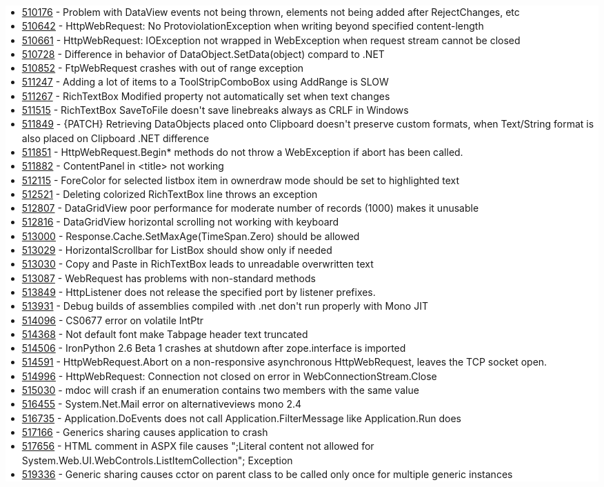 -   [510176](https://bugzilla.novell.com/show_bug.cgi?id=510176) - Problem with DataView events not being thrown, elements not being added after RejectChanges, etc
-   [510642](https://bugzilla.novell.com/show_bug.cgi?id=510642) - HttpWebRequest: No ProtoviolationException when writing beyond specified content-length
-   [510661](https://bugzilla.novell.com/show_bug.cgi?id=510661) - HttpWebRequest: IOException not wrapped in WebException when request stream cannot be closed
-   [510728](https://bugzilla.novell.com/show_bug.cgi?id=510728) - Difference in behavior of DataObject.SetData(object) compard to .NET
-   [510852](https://bugzilla.novell.com/show_bug.cgi?id=510852) - FtpWebRequest crashes with out of range exception
-   [511247](https://bugzilla.novell.com/show_bug.cgi?id=511247) - Adding a lot of items to a ToolStripComboBox using AddRange is SLOW
-   [511267](https://bugzilla.novell.com/show_bug.cgi?id=511267) - RichTextBox Modified property not automatically set when text changes
-   [511515](https://bugzilla.novell.com/show_bug.cgi?id=511515) - RichTextBox SaveToFile doesn't save linebreaks always as CRLF in Windows
-   [511849](https://bugzilla.novell.com/show_bug.cgi?id=511849) - {PATCH} Retrieving DataObjects placed onto Clipboard doesn't preserve custom formats, when Text/String format is also placed on Clipboard .NET difference
-   [511851](https://bugzilla.novell.com/show_bug.cgi?id=511851) - HttpWebRequest.Begin\* methods do not throw a WebException if abort has been called.
-   [511882](https://bugzilla.novell.com/show_bug.cgi?id=511882) - ContentPanel in \<title\> not working
-   [512115](https://bugzilla.novell.com/show_bug.cgi?id=512115) - ForeColor for selected listbox item in ownerdraw mode should be set to highlighted text
-   [512521](https://bugzilla.novell.com/show_bug.cgi?id=512521) - Deleting colorized RichTextBox line throws an exception
-   [512807](https://bugzilla.novell.com/show_bug.cgi?id=512807) - DataGridView poor performance for moderate number of records (1000) makes it unusable
-   [512816](https://bugzilla.novell.com/show_bug.cgi?id=512816) - DataGridView horizontal scrolling not working with keyboard
-   [513000](https://bugzilla.novell.com/show_bug.cgi?id=513000) - Response.Cache.SetMaxAge(TimeSpan.Zero) should be allowed
-   [513029](https://bugzilla.novell.com/show_bug.cgi?id=513029) - HorizontalScrollbar for ListBox should show only if needed
-   [513030](https://bugzilla.novell.com/show_bug.cgi?id=513030) - Copy and Paste in RichTextBox leads to unreadable overwritten text
-   [513087](https://bugzilla.novell.com/show_bug.cgi?id=513087) - WebRequest has problems with non-standard methods
-   [513849](https://bugzilla.novell.com/show_bug.cgi?id=513849) - HttpListener does not release the specified port by listener prefixes.
-   [513931](https://bugzilla.novell.com/show_bug.cgi?id=513931) - Debug builds of assemblies compiled with .net don't run properly with Mono JIT
-   [514096](https://bugzilla.novell.com/show_bug.cgi?id=514096) - CS0677 error on volatile IntPtr
-   [514368](https://bugzilla.novell.com/show_bug.cgi?id=514368) - Not default font make Tabpage header text truncated
-   [514506](https://bugzilla.novell.com/show_bug.cgi?id=514506) - IronPython 2.6 Beta 1 crashes at shutdown after zope.interface is imported
-   [514591](https://bugzilla.novell.com/show_bug.cgi?id=514591) - HttpWebRequest.Abort on a non-responsive asynchronous HttpWebRequest, leaves the TCP socket open.
-   [514996](https://bugzilla.novell.com/show_bug.cgi?id=514996) - HttpWebRequest: Connection not closed on error in WebConnectionStream.Close
-   [515030](https://bugzilla.novell.com/show_bug.cgi?id=515030) - mdoc will crash if an enumeration contains two members with the same value
-   [516455](https://bugzilla.novell.com/show_bug.cgi?id=516455) - System.Net.Mail error on alternativeviews mono 2.4
-   [516735](https://bugzilla.novell.com/show_bug.cgi?id=516735) - Application.DoEvents does not call Application.FilterMessage like Application.Run does
-   [517166](https://bugzilla.novell.com/show_bug.cgi?id=517166) - Generics sharing causes application to crash
-   [517656](https://bugzilla.novell.com/show_bug.cgi?id=517656) - HTML comment in ASPX file causes ";Literal content not allowed for System.Web.UI.WebControls.ListItemCollection"; Exception
-   [519336](https://bugzilla.novell.com/show_bug.cgi?id=519336) - Generic sharing causes cctor on parent class to be called only once for multiple generic instances